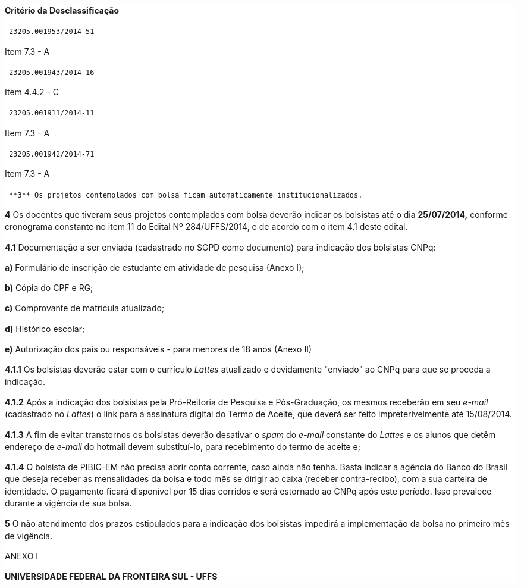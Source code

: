    **Critério da Desclassificação**

     23205.001953/2014-51

   Item 7.3 - A

     23205.001943/2014-16

   Item 4.4.2 - C

     23205.001911/2014-11

   Item 7.3 - A

     23205.001942/2014-71

   Item 7.3 - A

     **3** Os projetos contemplados com bolsa ficam automaticamente institucionalizados.

 **4** Os docentes que tiveram seus projetos contemplados com bolsa deverão indicar os bolsistas até o dia **25/07/2014,** conforme cronograma constante no item 11 do Edital Nº 284/UFFS/2014, e de acordo com o item 4.1 deste edital.

 **4.1** Documentação a ser enviada (cadastrado no SGPD como documento) para indicação dos bolsistas CNPq:

 **a)** Formulário de inscrição de estudante em atividade de pesquisa (Anexo I);

 **b)** Cópia do CPF e RG;

 **c)** Comprovante de matrícula atualizado;

 **d)** Histórico escolar;

 **e)** Autorização dos pais ou responsáveis - para menores de 18 anos (Anexo II)

 **4.1.1** Os bolsistas deverão estar com o currículo *Lattes* atualizado e devidamente "enviado" ao CNPq para que se proceda a indicação.

 **4.1.2** Após a indicação dos bolsistas pela Pró-Reitoria de Pesquisa e Pós-Graduação, os mesmos receberão em seu *e-mail* (cadastrado no *Lattes*) o link para a assinatura digital do Termo de Aceite, que deverá ser feito impreterivelmente até 15/08/2014.

 **4.1.3** A fim de evitar transtornos os bolsistas deverão desativar o *spam* do *e-mail* constante do *Lattes* e os alunos que detêm endereço de *e-mail* do hotmail devem substituí-lo, para recebimento do termo de aceite e;

 **4.1.4** O bolsista de PIBIC-EM não precisa abrir conta corrente, caso ainda não tenha. Basta indicar a agência do Banco do Brasil que deseja receber as mensalidades da bolsa e todo mês se dirigir ao caixa (receber contra-recibo), com a sua carteira de identidade. O pagamento ficará disponível por 15 dias corridos e será estornado ao CNPq após este período. Isso prevalece durante a vigência de sua bolsa.

 **5** O não atendimento dos prazos estipulados para a indicação dos bolsistas impedirá a implementação da bolsa no primeiro mês de vigência.

  

 ANEXO I

 **UNIVERSIDADE FEDERAL DA FRONTEIRA SUL - UFFS**
